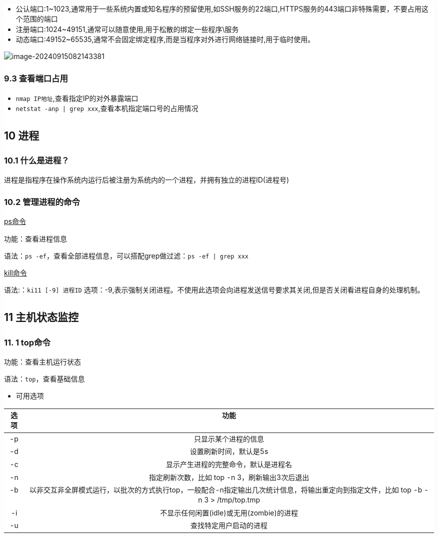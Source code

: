 - 公认端口:1~1023,通常用于一些系统内置或知名程序的预留使用,如SSH服务的22端口,HTTPS服务的443端口非特殊需要，不要占用这个范围的端口
- 注册端口:1024~49151,通常可以随意使用,用于松散的绑定一些程序\服务
- 动态端口:49152~65535,通常不会固定绑定程序,而是当程序对外进行网络链接时,用于临时使用。

![image-20240915082143381](https://admin-hwj.oss-cn-beijing.aliyuncs.com/202409150821130.png)

### 9.3 查看端口占用

- `nmap IP地址`,查看指定IP的对外暴露端口
- `netstat -anp | grep xxx`,查看本机指定端口号的占用情况



## 10 进程

### 10.1 什么是进程？

进程是指程序在操作系统内运行后被注册为系统内的一个进程，并拥有独立的进程ID(进程号)

### 10.2 管理进程的命令

<u>ps命令</u>

功能：查看进程信息

语法：`ps -ef`，查看全部进程信息，可以搭配grep做过滤：`ps -ef | grep xxx`



<u>kill命令</u>

语法:：`ki11 [-9] 进程ID`
选项：-9,表示强制关闭进程。不使用此选项会向进程发送信号要求其关闭,但是否关闭看进程自身的处理机制。



## 11 主机状态监控

### 11. 1 top命令

功能：查看主机运行状态

语法：`top`，查看基础信息

- 可用选项

| 选项 |                             功能                             |
| :--: | :----------------------------------------------------------: |
|  -p  |                     只显示某个进程的信息                     |
|  -d  |                    设置刷新时间，默认是5s                    |
|  -c  |             显示产生进程的完整命令，默认是进程名             |
|  -n  |        指定刷新次数，比如 top -n 3，刷新输出3次后退出        |
|  -b  | 以非交互非全屏模式运行，以批次的方式执行top，一般配合-n指定输出几次统计信息，将输出重定向到指定文件，比如 top  -b -n 3 > /tmp/top.tmp |
|  -i  |           不显示任何闲置(idle)或无用(zombie)的进程           |
|  -u  |                    查找特定用户启动的进程                    |
